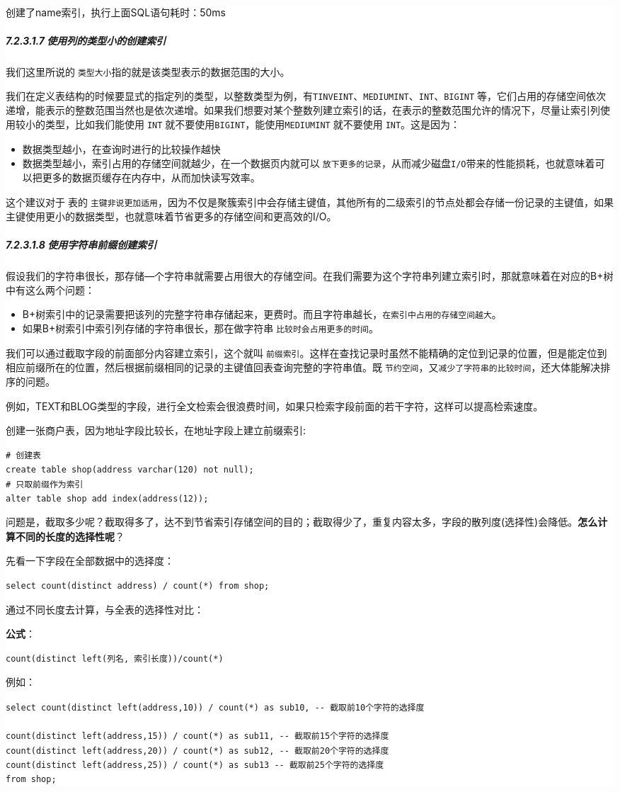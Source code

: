 创建了name索引，执行上面SQL语句耗时：50ms

##### 7.2.3.1.7 使用列的类型小的创建索引

我们这里所说的 `类型大小`指的就是该类型表示的数据范围的大小。

我们在定义表结构的时候要显式的指定列的类型，以整数类型为例，有`TINVEINT`、`MEDIUMINT`、`INT`、`BIGINT` 等，它们占用的存储空间依次递增，能表示的整数范围当然也是依次递增。如果我们想要对某个整数列建立索引的话，在表示的整数范围允许的情况下，尽量让索引列使用较小的类型，比如我们能使用 `INT` 就不要使用`BIGINT`，能使用`MEDIUMINT` 就不要使用 `INT`。这是因为：

- ﻿数据类型越小，在查询时进行的比较操作越快
- ﻿数据类型越小，索引占用的存储空间就越少，在一个数据页内就可以 `放下更多的记录`，从而减少磁盘`I/O`带来的性能损耗，也就意味着可以把更多的数据页缓存在内存中，从而加快读写效率。

这个建议对于 表的 `主键非说更加适用`，因为不仅是聚簇索引中会存储主键值，其他所有的二级索引的节点处都会存储一份记录的主键值，如果主键使用更小的数据类型，也就意味着节省更多的存储空间和更高效的I/O。

##### 7.2.3.1.8 使用字符串前缀创建索引

假设我们的字符串很长，那存储—个字符串就需要占用很大的存储空间。在我们需要为这个字符串列建立索引时，那就意味着在对应的B+树中有这么两个问题：

- ﻿B+树索引中的记录需要把该列的完整字符串存储起来，更费时。而且字符串越长，`在索引中占用的存储空间越大`。
- ﻿如果B+树索引中索引列存储的字符串很长，那在做字符串 `比较时会占用更多的时间`。

我们可以通过截取字段的前面部分内容建立索引，这个就叫 `前缀索引`。这样在查找记录时虽然不能精确的定位到记录的位置，但是能定位到相应前缀所在的位置，然后根据前缀相同的记录的主键值回表查询完整的字符串值。既 `节约空间`，又`减少了字符串的比较时间`，还大体能解决排序的问题。

例如，TEXT和BLOG类型的字段，进行全文检索会很浪费时间，如果只检索字段前面的若干字符，这样可以提高检索速度。

创建一张商户表，因为地址字段比较长，在地址字段上建立前缀索引:

```mysql
# 创建表
create table shop(address varchar(120) not null);
# 只取前缀作为索引
alter table shop add index(address(12));
```

问题是，截取多少呢？截取得多了，达不到节省索引存储空间的目的；截取得少了，重复内容太多，字段的散列度(选择性)会降低。**怎么计算不同的长度的选择性呢**？

先看一下字段在全部数据中的选择度：

```mysql
select count(distinct address) / count(*) from shop;
```

通过不同长度去计算，与全表的选择性对比：

**公式**：

```mysql
count(distinct left(列名, 索引长度))/count(*)
```

例如：

```mysql
select count(distinct left(address,10)) / count(*) as sub10, -- 截取前10个字符的选择度

count(distinct left(address,15)) / count(*) as sub11, -- 截取前15个字符的选择度
count(distinct left(address,20)) / count(*) as sub12, -- 截取前20个字符的选择度
count(distinct left(address,25)) / count(*) as sub13 -- 截取前25个字符的选择度
from shop;
```
